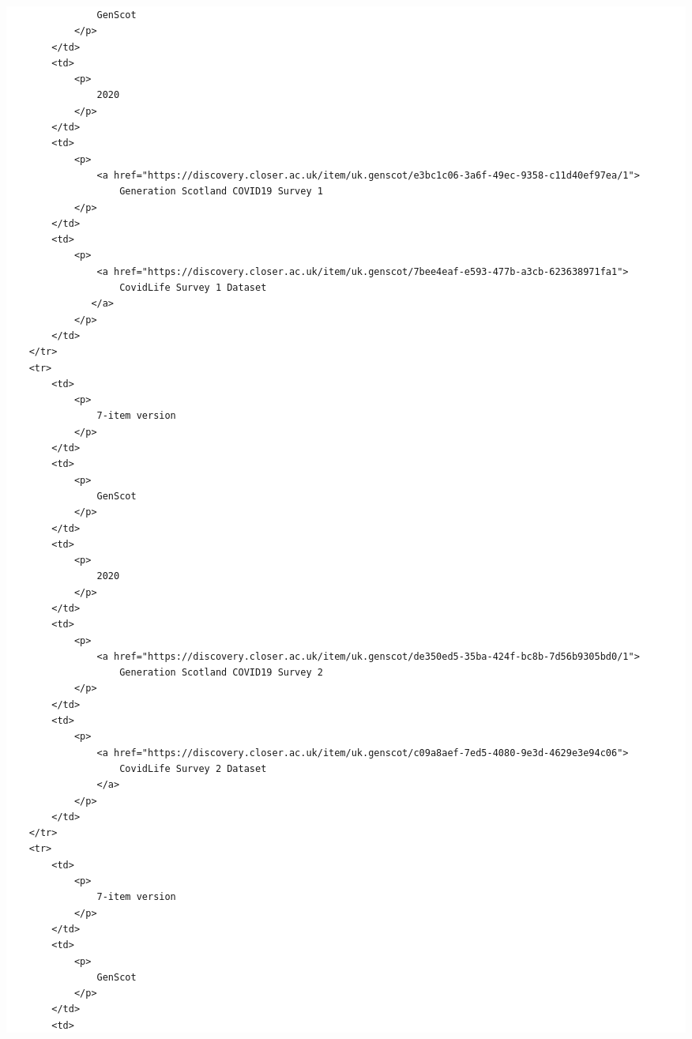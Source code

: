                     GenScot
                </p>
            </td>
            <td>
                <p>
                    2020
                </p>
            </td>
            <td>
                <p>
                    <a href="https://discovery.closer.ac.uk/item/uk.genscot/e3bc1c06-3a6f-49ec-9358-c11d40ef97ea/1">
                        Generation Scotland COVID19 Survey 1
                </p>
            </td>
            <td>
                <p>
                    <a href="https://discovery.closer.ac.uk/item/uk.genscot/7bee4eaf-e593-477b-a3cb-623638971fa1">
                        CovidLife Survey 1 Dataset
                   </a>
                </p>
            </td>
        </tr>
        <tr>
            <td>
                <p>
                    7-item version
                </p>
            </td>
            <td>
                <p>
                    GenScot
                </p>
            </td>
            <td>
                <p>
                    2020
                </p>
            </td>
            <td>
                <p>
                    <a href="https://discovery.closer.ac.uk/item/uk.genscot/de350ed5-35ba-424f-bc8b-7d56b9305bd0/1">
                        Generation Scotland COVID19 Survey 2
                </p>
            </td>
            <td>
                <p>
                    <a href="https://discovery.closer.ac.uk/item/uk.genscot/c09a8aef-7ed5-4080-9e3d-4629e3e94c06">
                        CovidLife Survey 2 Dataset
                    </a>
                </p>
            </td>
        </tr>
        <tr>
            <td>
                <p>
                    7-item version
                </p>
            </td>
            <td>
                <p>
                    GenScot
                </p>
            </td>
            <td>